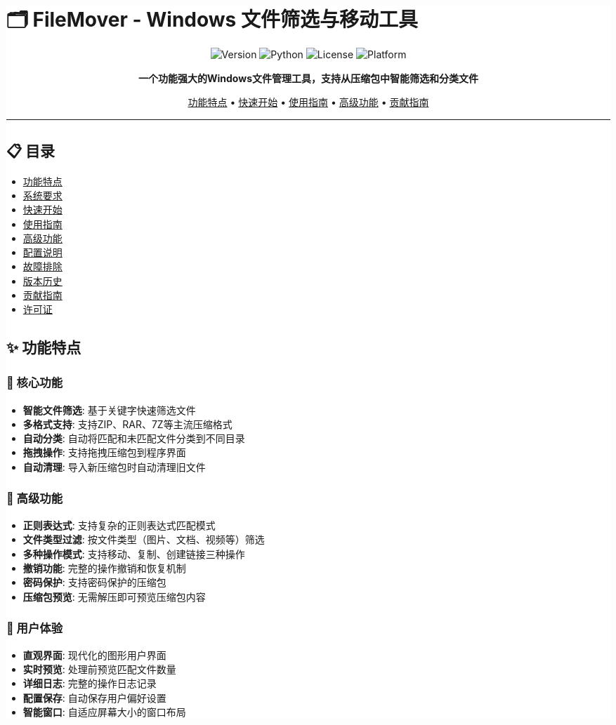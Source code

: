 # 🗂️ FileMover - Windows 文件筛选与移动工具

<div align="center">

![Version](https://img.shields.io/badge/version-4.0-blue.svg)
![Python](https://img.shields.io/badge/python-3.6+-green.svg)
![License](https://img.shields.io/badge/license-MIT-yellow.svg)
![Platform](https://img.shields.io/badge/platform-Windows-lightgrey.svg)

**一个功能强大的Windows文件管理工具，支持从压缩包中智能筛选和分类文件**

[功能特点](#-功能特点) • [快速开始](#-快速开始) • [使用指南](#-使用指南) • [高级功能](#-高级功能) • [贡献指南](#-贡献指南)

</div>

---

## 📋 目录

- [功能特点](#-功能特点)
- [系统要求](#-系统要求)
- [快速开始](#-快速开始)
- [使用指南](#-使用指南)
- [高级功能](#-高级功能)
- [配置说明](#-配置说明)
- [故障排除](#-故障排除)
- [版本历史](#-版本历史)
- [贡献指南](#-贡献指南)
- [许可证](#-许可证)

## ✨ 功能特点

### 🎯 核心功能
- **智能文件筛选**: 基于关键字快速筛选文件
- **多格式支持**: 支持ZIP、RAR、7Z等主流压缩格式
- **自动分类**: 自动将匹配和未匹配文件分类到不同目录
- **拖拽操作**: 支持拖拽压缩包到程序界面
- **自动清理**: 导入新压缩包时自动清理旧文件

### 🔧 高级功能
- **正则表达式**: 支持复杂的正则表达式匹配模式
- **文件类型过滤**: 按文件类型（图片、文档、视频等）筛选
- **多种操作模式**: 支持移动、复制、创建链接三种操作
- **撤销功能**: 完整的操作撤销和恢复机制
- **密码保护**: 支持密码保护的压缩包
- **压缩包预览**: 无需解压即可预览压缩包内容

### 🎨 用户体验
- **直观界面**: 现代化的图形用户界面
- **实时预览**: 处理前预览匹配文件数量
- **详细日志**: 完整的操作日志记录
- **配置保存**: 自动保存用户偏好设置
- **智能窗口**: 自适应屏幕大小的窗口布局
